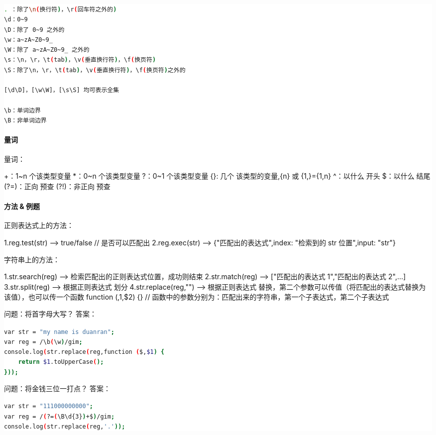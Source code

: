 ``` bash
. ：除了\n(换行符)，\r(回车符之外的)
\d：0~9
\D：除了 0~9 之外的
\w：a~zA~Z0~9_
\W：除了 a~zA~Z0~9_ 之外的
\s：\n，\r，\t(tab)，\v(垂直换行符)，\f(换页符)
\S：除了\n，\r，\t(tab)，\v(垂直换行符)，\f(换页符)之外的

[\d\D]，[\w\W]，[\s\S] 均可表示全集

\b：单词边界
\B：非单词边界
```

#### 量词

量词：

+：1~n 个该类型变量
*：0~n 个该类型变量
?：0~1 个该类型变量
{}: 几个 该类型的变量,{n} 或 {1,}={1,n}
^：以什么 开头
$：以什么 结尾
(?=)：正向 预查
(?!)：非正向 预查

#### 方法 & 例题

正则表达式上的方法：

1.reg.test(str) --> true/false // 是否可以匹配出
2.reg.exec(str) --> {"匹配出的表达式",index: "检索到的 str 位置",input: "str"}

字符串上的方法：

1.str.search(reg) --> 检索匹配出的正则表达式位置，成功则结束
2.str.match(reg) --> ["匹配出的表达式 1","匹配出的表达式 2",...]
3.str.split(reg) --> 根据正则表达式 划分
4.str.replace(reg,"") --> 根据正则表达式 替换，第二个参数可以传值（将匹配出的表达式替换为该值），也可以传一个函数 function ($,$1,$2) {} // 函数中的参数分别为：匹配出来的字符串，第一个子表达式，第二个子表达式

问题：将首字母大写？
答案：
``` bash
var str = "my name is duanran";
var reg = /\b(\w)/gim;       
console.log(str.replace(reg,function ($,$1) {
    return $1.toUpperCase();
}));
```

问题：将金钱三位一打点？
答案：
``` bash
var str = "111000000000";
var reg = /(?=(\B\d{3})+$)/gim;       
console.log(str.replace(reg,'.'));
```